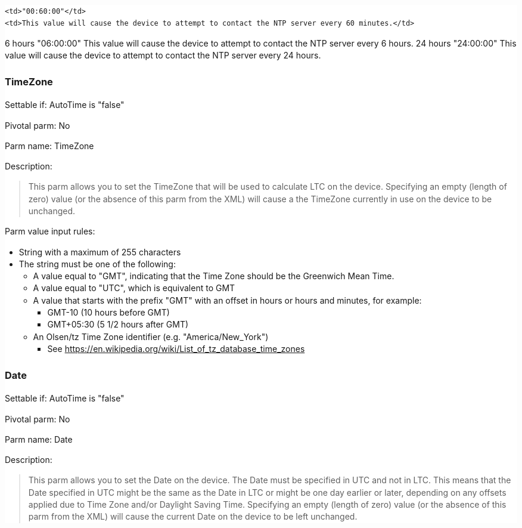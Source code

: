     <td>"00:60:00"</td>
	<td>This value will cause the device to attempt to contact the NTP server every 60 minutes.</td>
  </tr>
  <tr>
    <td>6 hours</td>
    <td>"06:00:00"</td>
	<td>This value will cause the device to attempt to contact the NTP server every 6 hours.</td>
  </tr>
  <tr>
    <td>24 hours</td>
    <td>"24:00:00"</td>
	<td>This value will cause the device to attempt to contact the NTP server every 24 hours.</td>
  </tr>
</table>
</div>	

### TimeZone 
Settable if: AutoTime is "false"

Pivotal parm: No

Parm name: TimeZone

Description: 

>This parm allows you to set the TimeZone that will be used to calculate LTC on the device. Specifying an empty (length of zero) value (or the absence of this parm from the XML) will cause a the TimeZone currently in use on the device to be unchanged.

Parm value input rules: 

* String with a maximum of 255 characters
* The string must be one of the following:
	* A value equal to "GMT", indicating that the Time Zone should be the Greenwich Mean Time.
	* A value equal to "UTC", which is equivalent to GMT
	* A value that starts with the prefix "GMT" with an offset in hours or hours and minutes, for example:
		* GMT-10 (10 hours before GMT)
		* GMT+05:30 (5 1/2 hours after GMT)
	* An Olsen/tz Time Zone identifier (e.g. "America/New_York")
		* See https://en.wikipedia.org/wiki/List_of_tz_database_time_zones

### Date 
Settable if: AutoTime is "false"

Pivotal parm: No

Parm name: Date

Description: 

>This parm allows you to set the Date on the device. The Date must be specified in UTC and not in LTC. This means that the Date specified in UTC might be the same as the Date in LTC or might be one day earlier or later, depending on any offsets applied due to Time Zone and/or Daylight Saving Time. Specifying an empty (length of zero) value (or the absence of this parm from the XML) will cause the current Date on the device to be left unchanged.
